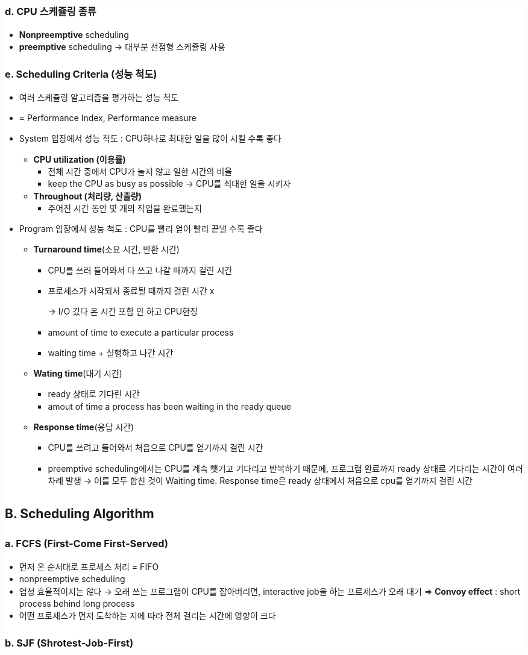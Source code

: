 ### d. CPU 스케쥴링 종류

- **Nonpreemptive** scheduling
- **preemptive** scheduling → 대부분 선점형 스케쥴링 사용

### e. Scheduling Criteria (성능 척도)

- 여러 스케쥴링 알고리즘을 평가하는 성능 척도
- = Performance Index, Performance measure

- System 입장에서 성능 척도 : CPU하나로 최대한 일을 많이 시킬 수록 좋다

  - **CPU utilization (이용률)**
    - 전체 시간 중에서 CPU가 놀지 않고 일한 시간의 비율
    - keep the CPU as busy as possible → CPU를 최대한 일을 시키자
  - **Throughout (처리량, 산출량)**
    - 주어진 시간 동안 몇 개의 작업을 완료했는지

- Program 입장에서 성능 척도 : CPU를 빨리 얻어 빨리 끝낼 수록 좋다

  - **Turnaround time**(소요 시간, 반환 시간)

    - CPU를 쓰러 들어와서 다 쓰고 나갈 때까지 걸린 시간

    - 프로세스가 시작되서 종료될 때까지 걸린 시간 x 
  
      → I/O 갔다 온 시간 포함 안 하고 CPU한정
  
    - amount of time to execute a particular process
  
    - waiting time + 실행하고 나간 시간
  
  - **Wating time**(대기 시간)
  
     - ready 상태로 기다린 시간
    - amout of time a process has been waiting in the ready queue
    
  - **Response time**(응답 시간)
  
     - CPU를 쓰려고 들어와서 처음으로 CPU를 얻기까지 걸린 시간
  
    - preemptive scheduling에서는 CPU를 계속 뺏기고 기다리고 반복하기 때문에, 프로그램 완료까지 ready 상태로 기다리는 시간이 여러 차례 발생 → 이를 모두 합친 것이 Waiting time. Response time은 ready 상태에서 처음으로 cpu를 얻기까지 걸린 시간
    
      

## B. Scheduling Algorithm

### a. FCFS (First-Come First-Served)

- 먼저 온 순서대로 프로세스 처리 = FIFO
- nonpreemptive scheduling
- 엄청 효율적이지는 않다 → 오래 쓰는 프로그램이 CPU를 잡아버리면, interactive job을 하는 프로세스가 오래 대기 ⇒ **Convoy effect** : short process behind long process
- 어떤 프로세스가 먼저 도착하는 지에 따라 전체 걸리는 시간에 영향이 크다

### b. SJF (Shrotest-Job-First)
